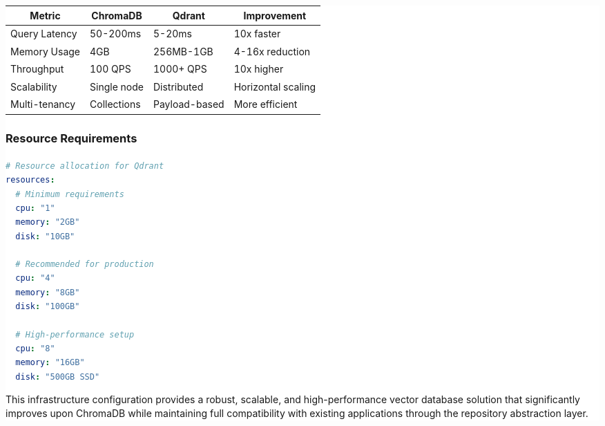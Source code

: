 | Metric | ChromaDB | Qdrant | Improvement |
|--------|----------|--------|-------------|
| Query Latency | 50-200ms | 5-20ms | 10x faster |
| Memory Usage | 4GB | 256MB-1GB | 4-16x reduction |
| Throughput | 100 QPS | 1000+ QPS | 10x higher |
| Scalability | Single node | Distributed | Horizontal scaling |
| Multi-tenancy | Collections | Payload-based | More efficient |

### Resource Requirements

```yaml
# Resource allocation for Qdrant
resources:
  # Minimum requirements
  cpu: "1"
  memory: "2GB"
  disk: "10GB"
  
  # Recommended for production
  cpu: "4"
  memory: "8GB"
  disk: "100GB"
  
  # High-performance setup
  cpu: "8"
  memory: "16GB"
  disk: "500GB SSD"
```

This infrastructure configuration provides a robust, scalable, and high-performance vector database solution that significantly improves upon ChromaDB while maintaining full compatibility with existing applications through the repository abstraction layer.
